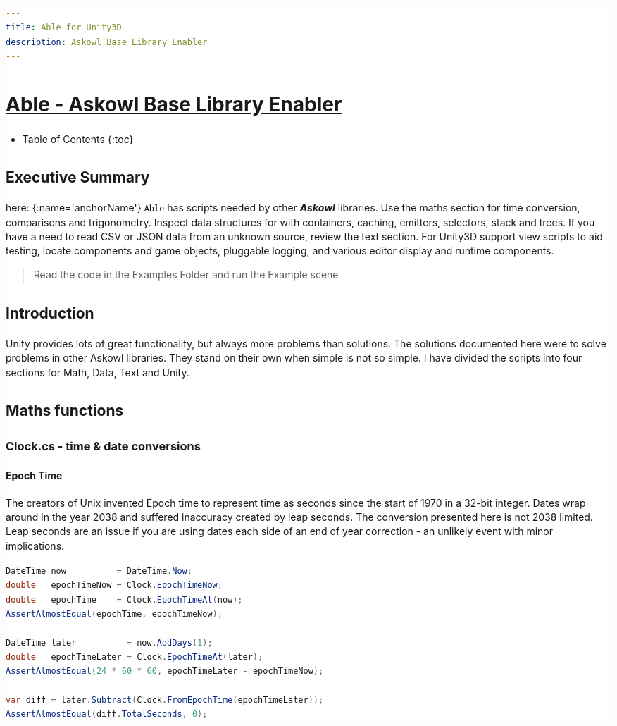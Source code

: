 ```yaml
---
title: Able for Unity3D
description: Askowl Base Library Enabler
---
```

# [Able - Askowl Base Library Enabler](http://unitydoc.marrington.net/Able)
* Table of Contents
{:toc}
## Executive Summary
here: [](){:name='anchorName'}
`Able` has scripts needed by other ***Askowl*** libraries.
Use the maths section for time conversion, comparisons and trigonometry. Inspect data structures for with containers, caching, emitters, selectors, stack and trees.
If you have a need to read CSV or JSON data from an unknown source, review the text section. 
For Unity3D support view scripts to aid testing, locate components and game objects, pluggable logging, and various editor display and runtime components.

> Read the code in the Examples Folder and run the Example scene

## Introduction

Unity provides lots of great functionality, but always more problems than solutions. The solutions documented here were to solve problems in other Askowl libraries. They stand on their own when simple is not so simple. I have divided the scripts into four sections for Math, Data, Text and Unity.
## Maths functions

### Clock.cs - time & date conversions

#### Epoch Time

The creators of Unix invented Epoch time to represent time as seconds since the start of 1970 in a 32-bit integer. Dates wrap around in the year 2038 and suffered inaccuracy created by leap seconds. The conversion presented here is not 2038 limited. Leap seconds are an issue if you are using dates each side of an end of year correction - an unlikely event with minor implications.
```c#
DateTime now          = DateTime.Now;
double   epochTimeNow = Clock.EpochTimeNow;
double   epochTime    = Clock.EpochTimeAt(now);
AssertAlmostEqual(epochTime, epochTimeNow);

DateTime later          = now.AddDays(1);
double   epochTimeLater = Clock.EpochTimeAt(later);
AssertAlmostEqual(24 * 60 * 60, epochTimeLater - epochTimeNow);

var diff = later.Subtract(Clock.FromEpochTime(epochTimeLater));
AssertAlmostEqual(diff.TotalSeconds, 0);
```
